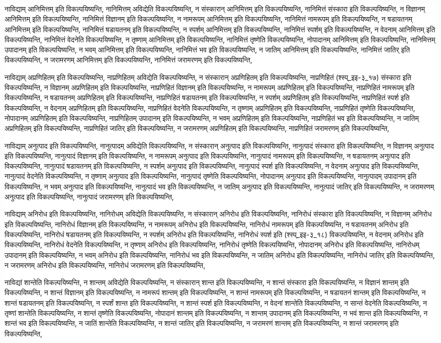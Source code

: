 नाविद्याम् आनिमित्तम् इति विकल्पयिष्यन्ति, नानिमित्तम् अविद्येति विकल्पयिष्यन्ति, न संस्कारान् आनिमित्तम् इति विकल्पयिष्यन्ति, नानिमित्तं संस्कारा इति विकल्पयिष्यन्ति, न विज्ञानम् आनिमित्तम् इति विकल्पयिष्यन्ति, नानिमित्तं विज्ञानम् इति विकल्पयिष्यन्ति, न नामरूपम् आनिमित्तम् इति विकल्पयिष्यन्ति, नानिमित्तं नामरूपम् इति विकल्पयिष्यन्ति, न षडायतनम् आनिमित्तम् इति विकल्पयिष्यन्ति, नानिमित्तं षडायतनम् इति विकल्पयिष्यन्ति, न स्पर्शम् आनिमित्तम् इति विकल्पयिष्यन्ति, नानिमित्तं स्पर्शम् इति विकल्पयिष्यन्ति, न वेदनाम् आनिमित्तम् इति विकल्पयिष्यन्ति, नानिमित्तं वेदनेति विकल्पयिष्यन्ति, न तृष्णाम् आनिमित्तम् इति विकल्पयिष्यन्ति, नानिमित्तं तृष्णेति विकल्पयिष्यन्ति, नोपादानम् आनिमित्तम् इति विकल्पयिष्यन्ति, नानिमित्तम् उपादानम् इति विकल्पयिष्यन्ति, न भवम् आनिमित्तम् इति विकल्पयिष्यन्ति, नानिमित्तं भव इति विकल्पयिष्यन्ति, न जातिम् आनिमित्तम् इति विकल्पयिष्यन्ति, नानिमित्तं जातिर् इति विकल्पयिष्यन्ति, न जरामरणम् आनिमित्तम् इति विकल्पयिष्यन्ति, नानिमित्तं जरामरणम् इति विकल्पयिष्यन्ति,  
  
नाविद्याम् अप्रणिहितम् इति विकल्पयिष्यन्ति, नाप्रणिहितम् अविद्येति विकल्पयिष्यन्ति, न संस्कारान् अप्रणिहितम् इति विकल्पयिष्यन्ति, नाप्रणिहितं (श्स्प्_इइ-३_१७) संस्कारा इति विकल्पयिष्यन्ति, न विज्ञानम् अप्रणिहितम् इति विकल्पयिष्यन्ति, नाप्रणिहितं विज्ञानम् इति विकल्पयिष्यन्ति, न नामरूपम् अप्रणिहितम् इति विकल्पयिष्यन्ति, नाप्रणिहितं नामरूपम् इति विकल्पयिष्यन्ति, न षडायतनम् अप्रणिहितम् इति विकल्पयिष्यन्ति, नाप्रणिहितं षडायतनम् इति विकल्पयिष्यन्ति, न स्पर्शम् अप्रणिहितम् इति विकल्पयिष्यन्ति, नाप्रणिहितं स्पर्श इति विकल्पयिष्यन्ति, न वेदनाम् अप्रणिहितम् इति विकल्पयिष्यन्ति, नाप्रणिहितं वेदनेति विकल्पयिष्यन्ति, न तृष्णाम् अप्रणिहितम् इति विकल्पयिष्यन्ति, नाप्रणिहितं तृष्णेति विकल्पयिष्यन्ति, नोपादानम् अप्रणिहितम् इति विकल्पयिष्यन्ति, नाप्रणिहितम् उपादानम् इति विकल्पयिष्यन्ति, न भवम् अप्रणिहितम् इति विकल्पयिष्यन्ति, नाप्रणिहितं भव इति विकल्पयिष्यन्ति, न जातिम् अप्रणिहितम् इति विकल्पयिष्यन्ति, नाप्रणिहितं जातिर् इति विकल्पयिष्यन्ति, न जरामरणम् अप्रणिहितम् इति विकल्पयिष्यन्ति, नाप्रणिहितं जरामरणम् इति विकल्पयिष्यन्ति,  
  
नाविद्याम् अनुत्पाद इति विकल्पयिष्यन्ति, नानुत्पादम् अविद्येति विकल्पयिष्यन्ति, न संस्कारान् अनुत्पाद इति विकल्पयिष्यन्ति, नानुत्पादं संस्कारा इति विकल्पयिष्यन्ति, न विज्ञानम् अनुत्पाद इति विकल्पयिष्यन्ति, नानुत्पादं विज्ञानम् इति विकल्पयिष्यन्ति, न नामरूपम् अनुत्पाद इति विकल्पयिष्यन्ति, नानुत्पादं नामरूपम् इति विकल्पयिष्यन्ति, न षडायतनम् अनुत्पाद इति विकल्पयिष्यन्ति, नानुत्पादं षडायतनम् इति विकल्पयिष्यन्ति, न स्पर्शम् अनुत्पाद इति विकल्पयिष्यन्ति, नानुत्पादं स्पर्श इति विकल्पयिष्यन्ति, न वेदनाम् अनुत्पाद इति विकल्पयिष्यन्ति, नानुत्पादं वेदनेति विकल्पयिष्यन्ति, न तृष्णाम् अनुत्पाद इति विकल्पयिष्यन्ति, नानुत्पादं तृष्णेति विकल्पयिष्यन्ति, नोपादानम् अनुत्पाद इति विकल्पयिष्यन्ति, नानुत्पादम् उपादानम् इति विकल्पयिष्यन्ति, न भवम् अनुत्पाद इति विकल्पयिष्यन्ति, नानुत्पादं भव इति विकल्पयिष्यन्ति, न जातिम् अनुत्पाद इति विकल्पयिष्यन्ति, नानुत्पादं जातिर् इति विकल्पयिष्यन्ति, न जरामरणम् अनुत्पाद इति विकल्पयिष्यन्ति, नानुत्पादं जरामरणम् इति विकल्पयिष्यन्ति,  
  
नाविद्याम् अनिरोध इति विकल्पयिष्यन्ति, नानिरोधम् अविद्येति विकल्पयिष्यन्ति, न संस्कारान् अनिरोध इति विकल्पयिष्यन्ति, नानिरोधं संस्कारा इति विकल्पयिष्यन्ति, न विज्ञानम् अनिरोध इति विकल्पयिष्यन्ति, नानिरोधं विज्ञानम् इति विकल्पयिष्यन्ति, न नामरूपम् अनिरोध इति विकल्पयिष्यन्ति, नानिरोधं नामरूपम् इति विकल्पयिष्यन्ति, न षडायतनम् अनिरोध इति विकल्पयिष्यन्ति, नानिरोधं षडायतनम् इति विकल्पयिष्यन्ति, न स्पर्शम् अनिरोध इति विकल्पयिष्यन्ति, नानिरोधं स्पर्श इति (श्स्प्_इइ-३_१८) विकल्पयिष्यन्ति, न वेदनाम् अनिरोध इति विकल्पयिष्यन्ति, नानिरोधं वेदनेति विकल्पयिष्यन्ति, न तृष्णाम् अनिरोध इति विकल्पयिष्यन्ति, नानिरोधं तृष्णेति विकल्पयिष्यन्ति, नोपादानम् अनिरोध इति विकल्पयिष्यन्ति, नानिरोधम् उपादानम् इति विकल्पयिष्यन्ति, न भवम् अनिरोध इति विकल्पयिष्यन्ति, नानिरोधं भव इति विकल्पयिष्यन्ति, न जातिम् अनिरोध इति विकल्पयिष्यन्ति, नानिरोधं जातिर् इति विकल्पयिष्यन्ति, न जरामरणम् अनिरोध इति विकल्पयिष्यन्ति, नानिरोधं जरामरणम् इति विकल्पयिष्यन्ति,  
  
नाविद्यां शान्तेति विकल्पयिष्यन्ति, न शान्तम् अविद्येति विकल्पयिष्यन्ति, न संस्कारान् शान्त इति विकल्पयिष्यन्ति, न शान्तं संस्कारा इति विकल्पयिष्यन्ति, न विज्ञानं शान्तम् इति विकल्पयिष्यन्ति, न शान्तं विज्ञानम् इति विकल्पयिष्यन्ति, न नामरूपं शान्तम् इति विकल्पयिष्यन्ति, न शान्तं नामरूपम् इति विकल्पयिष्यन्ति, न षडायतनं शान्तम् इति विकल्पयिष्यन्ति, न शान्तं षडायतनम् इति विकल्पयिष्यन्ति, न स्पर्शं शान्त इति विकल्पयिष्यन्ति, न शान्तं स्पर्श इति विकल्पयिष्यन्ति, न वेदनां शान्तेति विकल्पयिष्यन्ति, न सान्तं वेदनेति विकल्पयिष्यन्ति, न तृष्णां शान्तेति विकल्पयिष्यन्ति, न शान्तं तृष्णेति विकल्पयिष्यन्ति, नोपादानं शान्तम् इति विकल्पयिष्यन्ति, न शान्तम् उपादानम् इति विकल्पयिष्यन्ति, न भवं शान्त इति विकल्पयिष्यन्ति, न शान्तं भव इति विकल्पयिष्यन्ति, न जातिं शान्तेति विकल्पयिष्यन्ति, न शान्तं जातिर् इति विकल्पयिष्यन्ति, न जरामरणं शान्तम् इति विकल्पयिष्यन्ति, न शान्तं जरामरणम् इति विकल्पयिष्यन्ति,  
  